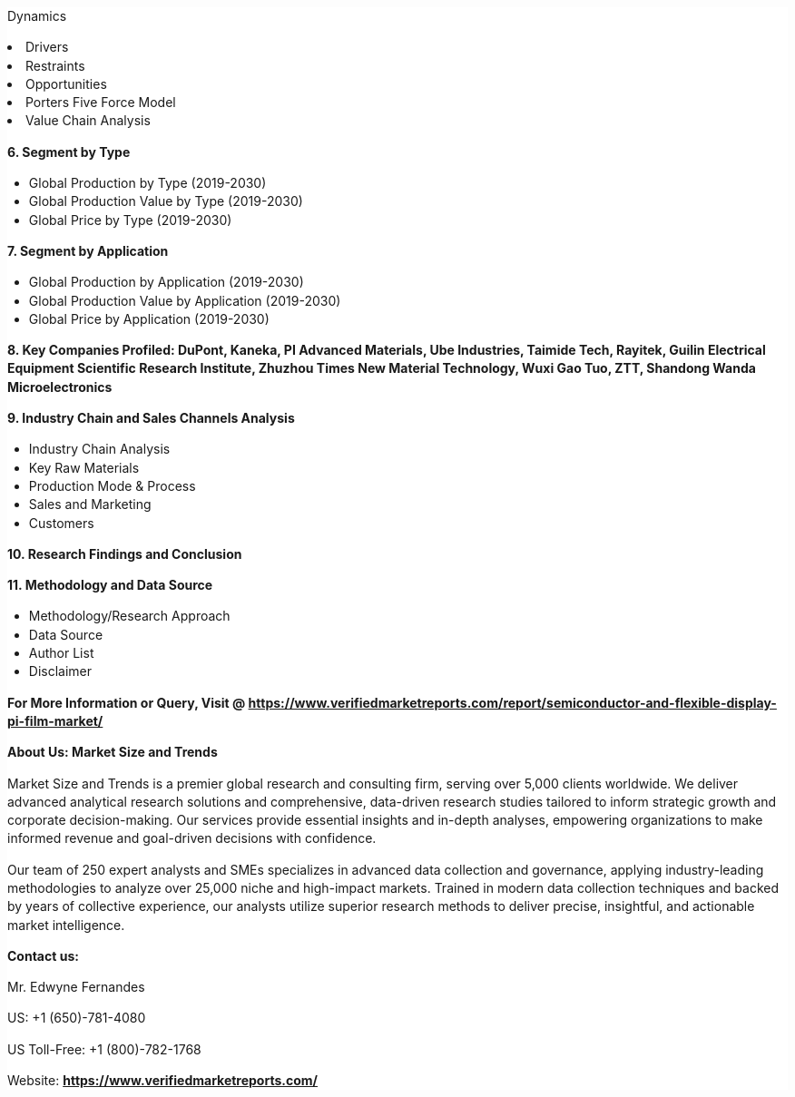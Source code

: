 Dynamics</li><li>Drivers</li><li>Restraints</li><li>Opportunities</li><li>Porters Five Force Model</li><li>Value Chain Analysis&nbsp;</li></ul><p><strong>6. Segment by Type</strong></p><ul><li>Global Production by Type (2019-2030)</li><li>Global Production Value by Type (2019-2030)</li><li>Global Price by Type (2019-2030)</li></ul><p><strong>7. Segment by Application</strong></p><ul><li>Global Production by Application (2019-2030)</li><li>Global Production Value by Application (2019-2030)</li><li>Global Price by Application (2019-2030)</li></ul><p><strong>8. Key Companies Profiled: DuPont, Kaneka, PI Advanced Materials, Ube Industries, Taimide Tech, Rayitek, Guilin Electrical Equipment Scientific Research Institute, Zhuzhou Times New Material Technology, Wuxi Gao Tuo, ZTT, Shandong Wanda Microelectronics</strong></p><p><strong>9. Industry Chain and Sales Channels Analysis</strong></p><ul><li>Industry Chain Analysis</li><li>Key Raw Materials</li><li>Production Mode &amp; Process</li><li>Sales and Marketing</li><li>Customers</li></ul><p><strong>10. Research Findings and Conclusion</strong></p><p><strong>11. Methodology and Data Source</strong></p><ul><li>Methodology/Research Approach</li><li>Data Source</li><li>Author List</li><li>Disclaimer</li></ul></p><p><strong>For More Information or Query, Visit @ <a href="https://www.verifiedmarketreports.com/report/semiconductor-and-flexible-display-pi-film-market/">https://www.verifiedmarketreports.com/report/semiconductor-and-flexible-display-pi-film-market/</a></strong></p><p><strong>About Us: Market Size and Trends</strong></p><p>Market Size and Trends is a premier global research and consulting firm, serving over 5,000 clients worldwide. We deliver advanced analytical research solutions and comprehensive, data-driven research studies tailored to inform strategic growth and corporate decision-making. Our services provide essential insights and in-depth analyses, empowering organizations to make informed revenue and goal-driven decisions with confidence.</p><p>Our team of 250 expert analysts and SMEs specializes in advanced data collection and governance, applying industry-leading methodologies to analyze over 25,000 niche and high-impact markets. Trained in modern data collection techniques and backed by years of collective experience, our analysts utilize superior research methods to deliver precise, insightful, and actionable market intelligence.</p><p><strong>Contact us:</strong></p><p>Mr. Edwyne Fernandes</p><p>US: +1 (650)-781-4080</p><p>US Toll-Free: +1 (800)-782-1768</p><p>Website: <strong><a href="https://www.verifiedmarketreports.com/">https://www.verifiedmarketreports.com/</a></strong></p>
